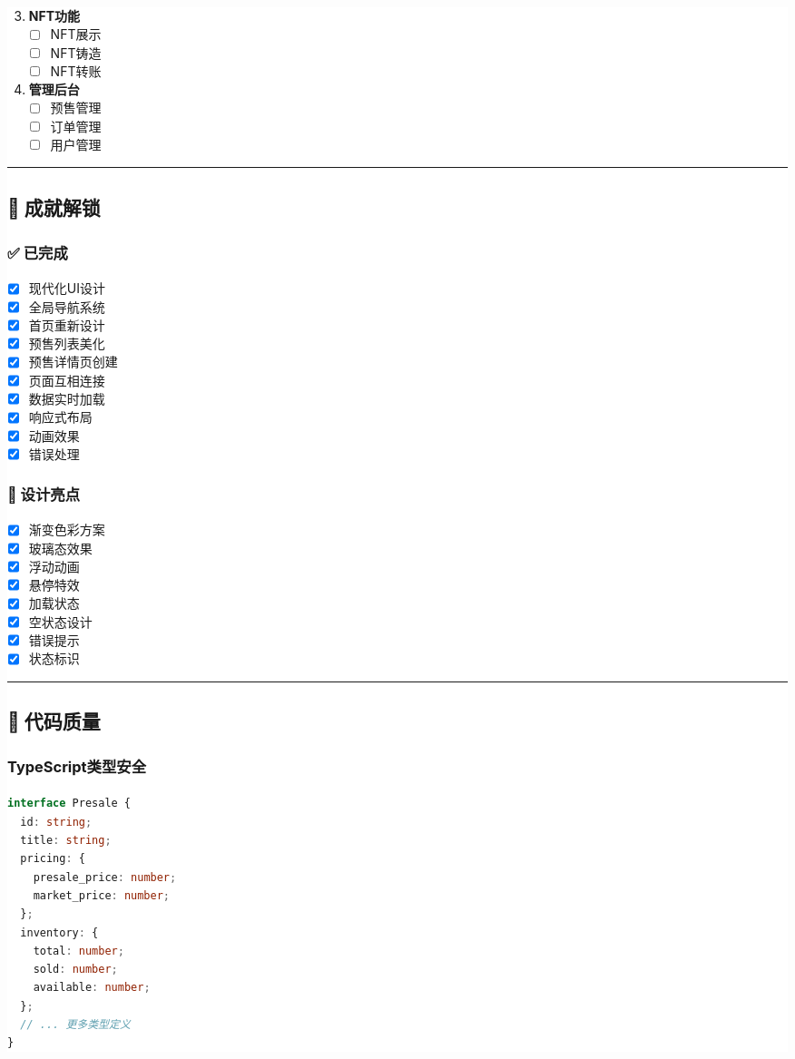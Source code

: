 3. **NFT功能**
   - [ ] NFT展示
   - [ ] NFT铸造
   - [ ] NFT转账

4. **管理后台**
   - [ ] 预售管理
   - [ ] 订单管理
   - [ ] 用户管理

---

## 🎊 成就解锁

### ✅ 已完成
- [x] 现代化UI设计
- [x] 全局导航系统
- [x] 首页重新设计
- [x] 预售列表美化
- [x] 预售详情页创建
- [x] 页面互相连接
- [x] 数据实时加载
- [x] 响应式布局
- [x] 动画效果
- [x] 错误处理

### 🎨 设计亮点
- [x] 渐变色彩方案
- [x] 玻璃态效果
- [x] 浮动动画
- [x] 悬停特效
- [x] 加载状态
- [x] 空状态设计
- [x] 错误提示
- [x] 状态标识

---

## 📝 代码质量

### TypeScript类型安全
```typescript
interface Presale {
  id: string;
  title: string;
  pricing: {
    presale_price: number;
    market_price: number;
  };
  inventory: {
    total: number;
    sold: number;
    available: number;
  };
  // ... 更多类型定义
}
```
